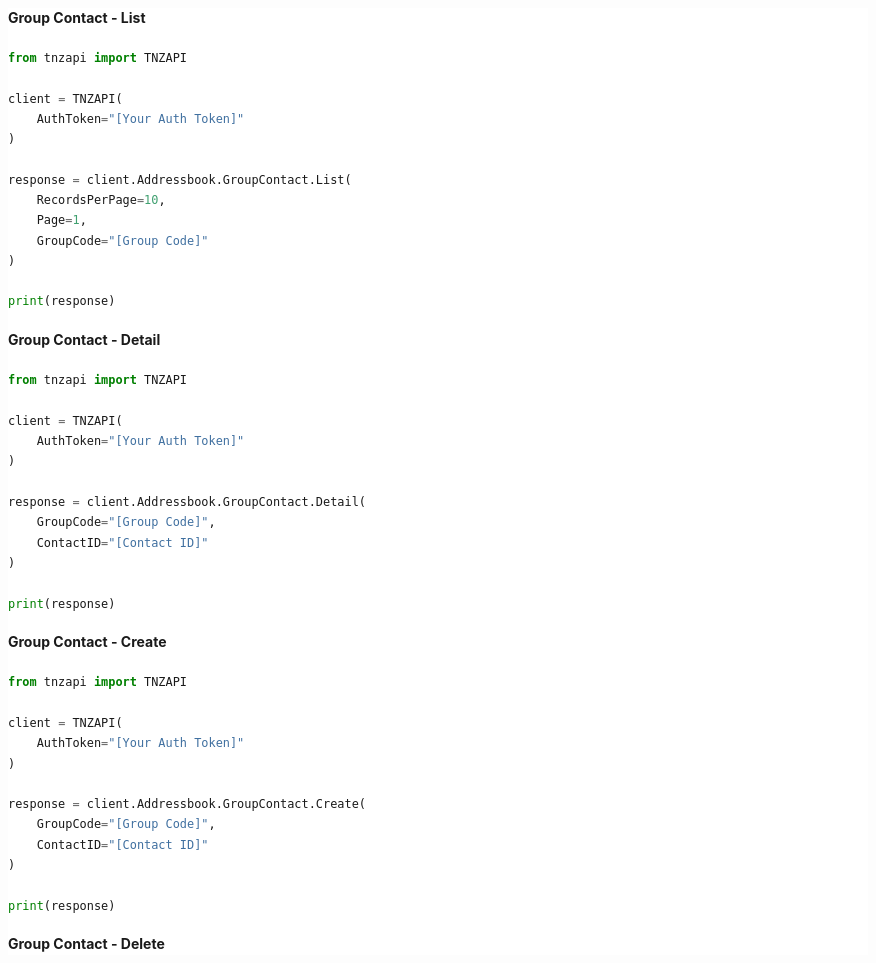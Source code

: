 #### Group Contact - List

```python
from tnzapi import TNZAPI

client = TNZAPI(
    AuthToken="[Your Auth Token]"
)

response = client.Addressbook.GroupContact.List(
    RecordsPerPage=10,
    Page=1,
    GroupCode="[Group Code]"
)

print(response)
```

#### Group Contact - Detail

```python
from tnzapi import TNZAPI

client = TNZAPI(
    AuthToken="[Your Auth Token]"
)

response = client.Addressbook.GroupContact.Detail(
    GroupCode="[Group Code]",
    ContactID="[Contact ID]"
)

print(response)
```

#### Group Contact - Create

```python
from tnzapi import TNZAPI

client = TNZAPI(
    AuthToken="[Your Auth Token]"
)

response = client.Addressbook.GroupContact.Create(
    GroupCode="[Group Code]",
    ContactID="[Contact ID]"
)

print(response)
```

#### Group Contact - Delete


[apidocs]: https://www.tnz.co.nz/Docs/PythonAPI/